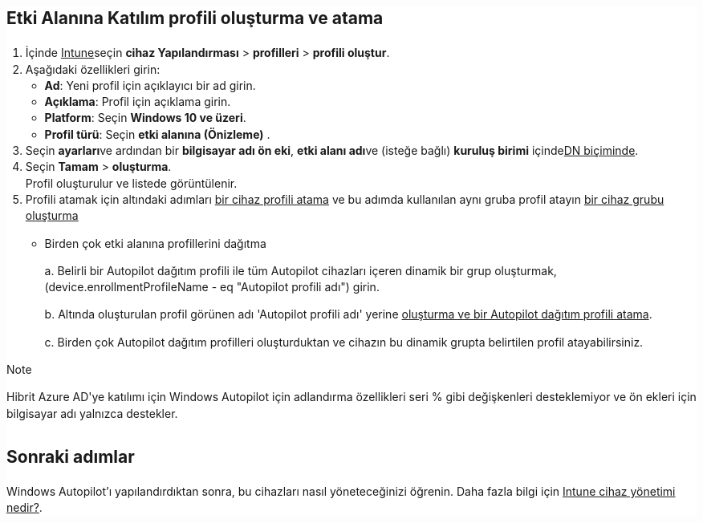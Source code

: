 ## <a name="create-and-assign-a-domain-join-profile"></a>Etki Alanına Katılım profili oluşturma ve atama

1. İçinde [Intune](https://aka.ms/intuneportal)seçin **cihaz Yapılandırması** > **profilleri** > **profili oluştur**.
1. Aşağıdaki özellikleri girin:
   - **Ad**: Yeni profil için açıklayıcı bir ad girin.
   - **Açıklama**: Profil için açıklama girin.
   - **Platform**: Seçin **Windows 10 ve üzeri**.
   - **Profil türü**: Seçin **etki alanına (Önizleme)** .
1. Seçin **ayarları**ve ardından bir **bilgisayar adı ön eki**, **etki alanı adı**ve (isteğe bağlı) **kuruluş birimi** içinde[DN biçiminde](https://docs.microsoft.com/windows/desktop/ad/object-names-and-identities#distinguished-name). 
1. Seçin **Tamam** > **oluşturma**.  
    Profil oluşturulur ve listede görüntülenir.
1. Profili atamak için altındaki adımları [bir cihaz profili atama](device-profile-assign.md#assign-a-device-profile) ve bu adımda kullanılan aynı gruba profil atayın [bir cihaz grubu oluşturma](windows-autopilot-hybrid.md#create-a-device-group)
   - Birden çok etki alanına profillerini dağıtma
   
     a. Belirli bir Autopilot dağıtım profili ile tüm Autopilot cihazları içeren dinamik bir grup oluşturmak, (device.enrollmentProfileName - eq "Autopilot profili adı") girin. 
     
     b. Altında oluşturulan profil görünen adı 'Autopilot profili adı' yerine [oluşturma ve bir Autopilot dağıtım profili atama](windows-autopilot-hybrid.md#create-and-assign-an-autopilot-deployment-profile). 
     
     c. Birden çok Autopilot dağıtım profilleri oluşturduktan ve cihazın bu dinamik grupta belirtilen profil atayabilirsiniz.

> [!NOTE]
> Hibrit Azure AD'ye katılımı için Windows Autopilot için adlandırma özellikleri seri % gibi değişkenleri desteklemiyor ve ön ekleri için bilgisayar adı yalnızca destekler.

## <a name="next-steps"></a>Sonraki adımlar

Windows Autopilot’ı yapılandırdıktan sonra, bu cihazları nasıl yöneteceğinizi öğrenin. Daha fazla bilgi için [Intune cihaz yönetimi nedir?](device-management.md).
